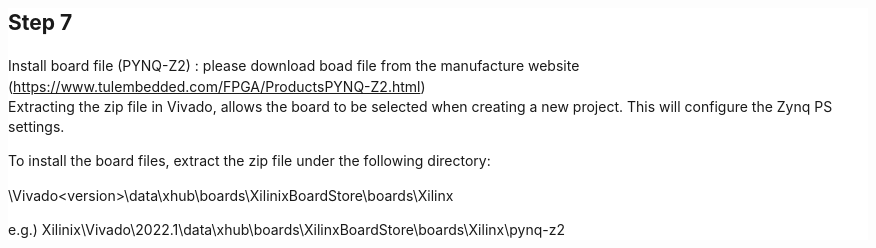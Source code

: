 
## Step 7 
Install board file (PYNQ-Z2) : please download boad file from the manufacture website (https://www.tulembedded.com/FPGA/ProductsPYNQ-Z2.html)  
Extracting the zip file in Vivado, allows the board to be selected when creating a new project. This will configure the Zynq PS settings.

To install the board files, extract the zip file under the following directory: 

<Xilinx installation directory>\Vivado\<version>\data\xhub\boards\XilinixBoardStore\boards\Xilinx

e.g.) Xilinix\Vivado\2022.1\data\xhub\boards\XilinxBoardStore\boards\Xilinx\pynq-z2 

